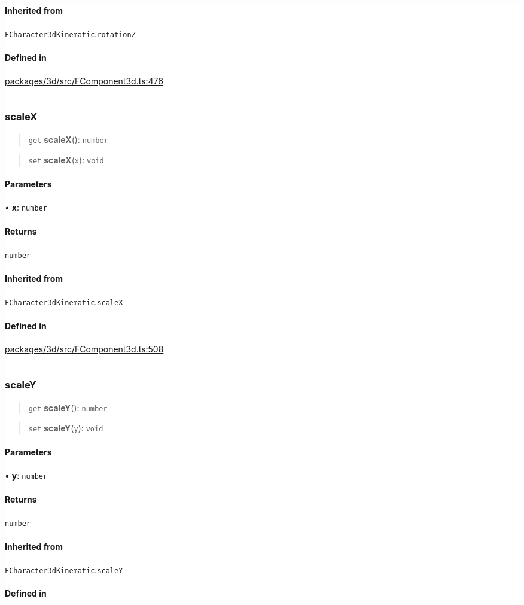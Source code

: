 #### Inherited from

[`FCharacter3dKinematic`](FCharacter3dKinematic.md).[`rotationZ`](FCharacter3dKinematic.md#rotationz)

#### Defined in

[packages/3d/src/FComponent3d.ts:476](https://github.com/fibbojs/fibbo/blob/0743d3ecbe169ee26bac94fe1f739f65dc5abae3/packages/3d/src/FComponent3d.ts#L476)

***

### scaleX

> `get` **scaleX**(): `number`

> `set` **scaleX**(`x`): `void`

#### Parameters

• **x**: `number`

#### Returns

`number`

#### Inherited from

[`FCharacter3dKinematic`](FCharacter3dKinematic.md).[`scaleX`](FCharacter3dKinematic.md#scalex)

#### Defined in

[packages/3d/src/FComponent3d.ts:508](https://github.com/fibbojs/fibbo/blob/0743d3ecbe169ee26bac94fe1f739f65dc5abae3/packages/3d/src/FComponent3d.ts#L508)

***

### scaleY

> `get` **scaleY**(): `number`

> `set` **scaleY**(`y`): `void`

#### Parameters

• **y**: `number`

#### Returns

`number`

#### Inherited from

[`FCharacter3dKinematic`](FCharacter3dKinematic.md).[`scaleY`](FCharacter3dKinematic.md#scaley)

#### Defined in
